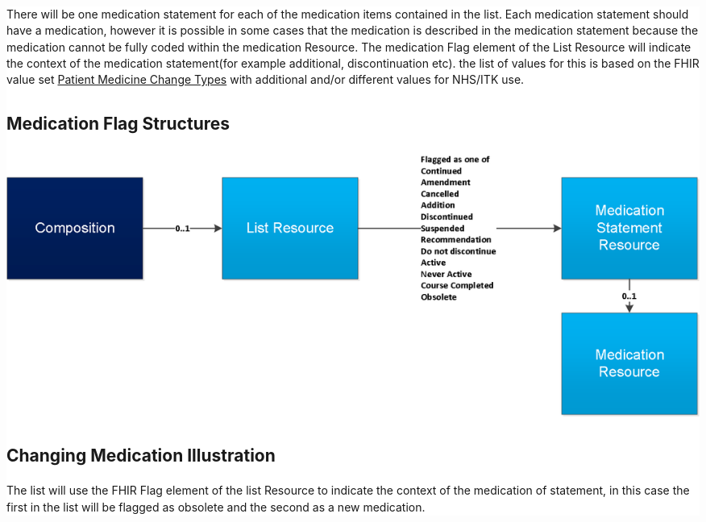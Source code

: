 
There will be one medication statement for each of the medication items contained in the list.
Each medication statement should have a medication, however it is possible in some cases that the medication is described in the medication statement because the medication cannot be fully coded within the medication Resource. 
The medication Flag element of the List Resource will indicate the context of the medication statement(for example additional, discontinuation etc). the list of values for this is based on the FHIR value set [Patient Medicine Change Types](http://hl7.org/fhir/valueset-list-item-flag.html)  with additional and/or different values for NHS/ITK use. 

## Medication Flag Structures ##

<img src="images/build/medication_flag_structure.png" style="width:100%;max-width: 100%;">

## Changing Medication Illustration ##

The list will use the FHIR Flag element of the list Resource to indicate the context of the medication of statement, in this case the first in the list will be flagged as obsolete and the second as a new medication. 
